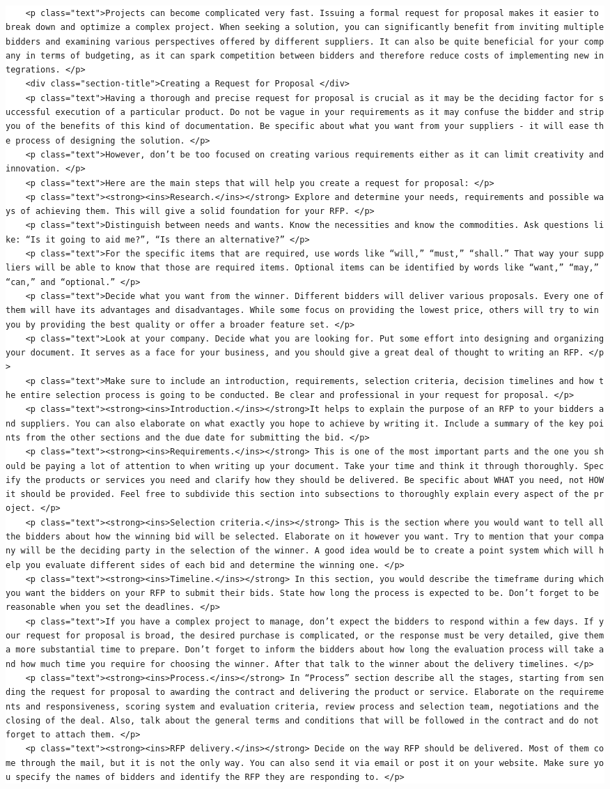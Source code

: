         <p class="text">Projects can become complicated very fast. Issuing a formal request for proposal makes it easier to break down and optimize a complex project. When seeking a solution, you can significantly benefit from inviting multiple bidders and examining various perspectives offered by different suppliers. It can also be quite beneficial for your company in terms of budgeting, as it can spark competition between bidders and therefore reduce costs of implementing new integrations. </p>
        <div class="section-title">Creating a Request for Proposal </div>
        <p class="text">Having a thorough and precise request for proposal is crucial as it may be the deciding factor for successful execution of a particular product. Do not be vague in your requirements as it may confuse the bidder and strip you of the benefits of this kind of documentation. Be specific about what you want from your suppliers - it will ease the process of designing the solution. </p>
        <p class="text">However, don’t be too focused on creating various requirements either as it can limit creativity and innovation. </p>
        <p class="text">Here are the main steps that will help you create a request for proposal: </p>
        <p class="text"><strong><ins>Research.</ins></strong> Explore and determine your needs, requirements and possible ways of achieving them. This will give a solid foundation for your RFP. </p>
        <p class="text">Distinguish between needs and wants. Know the necessities and know the commodities. Ask questions like: “Is it going to aid me?”, “Is there an alternative?” </p>
        <p class="text">For the specific items that are required, use words like “will,” “must,” “shall.” That way your suppliers will be able to know that those are required items. Optional items can be identified by words like “want,” “may,” “can,” and “optional.” </p>
        <p class="text">Decide what you want from the winner. Different bidders will deliver various proposals. Every one of them will have its advantages and disadvantages. While some focus on providing the lowest price, others will try to win you by providing the best quality or offer a broader feature set. </p>
        <p class="text">Look at your company. Decide what you are looking for. Put some effort into designing and organizing your document. It serves as a face for your business, and you should give a great deal of thought to writing an RFP. </p>
        <p class="text">Make sure to include an introduction, requirements, selection criteria, decision timelines and how the entire selection process is going to be conducted. Be clear and professional in your request for proposal. </p>
        <p class="text"><strong><ins>Introduction.</ins></strong>It helps to explain the purpose of an RFP to your bidders and suppliers. You can also elaborate on what exactly you hope to achieve by writing it. Include a summary of the key points from the other sections and the due date for submitting the bid. </p>
        <p class="text"><strong><ins>Requirements.</ins></strong> This is one of the most important parts and the one you should be paying a lot of attention to when writing up your document. Take your time and think it through thoroughly. Specify the products or services you need and clarify how they should be delivered. Be specific about WHAT you need, not HOW it should be provided. Feel free to subdivide this section into subsections to thoroughly explain every aspect of the project. </p>
        <p class="text"><strong><ins>Selection criteria.</ins></strong> This is the section where you would want to tell all the bidders about how the winning bid will be selected. Elaborate on it however you want. Try to mention that your company will be the deciding party in the selection of the winner. A good idea would be to create a point system which will help you evaluate different sides of each bid and determine the winning one. </p>
        <p class="text"><strong><ins>Timeline.</ins></strong> In this section, you would describe the timeframe during which you want the bidders on your RFP to submit their bids. State how long the process is expected to be. Don’t forget to be reasonable when you set the deadlines. </p>
        <p class="text">If you have a complex project to manage, don’t expect the bidders to respond within a few days. If your request for proposal is broad, the desired purchase is complicated, or the response must be very detailed, give them a more substantial time to prepare. Don’t forget to inform the bidders about how long the evaluation process will take and how much time you require for choosing the winner. After that talk to the winner about the delivery timelines. </p>
        <p class="text"><strong><ins>Process.</ins></strong> In “Process” section describe all the stages, starting from sending the request for proposal to awarding the contract and delivering the product or service. Elaborate on the requirements and responsiveness, scoring system and evaluation criteria, review process and selection team, negotiations and the closing of the deal. Also, talk about the general terms and conditions that will be followed in the contract and do not forget to attach them. </p>
        <p class="text"><strong><ins>RFP delivery.</ins></strong> Decide on the way RFP should be delivered. Most of them come through the mail, but it is not the only way. You can also send it via email or post it on your website. Make sure you specify the names of bidders and identify the RFP they are responding to. </p>
